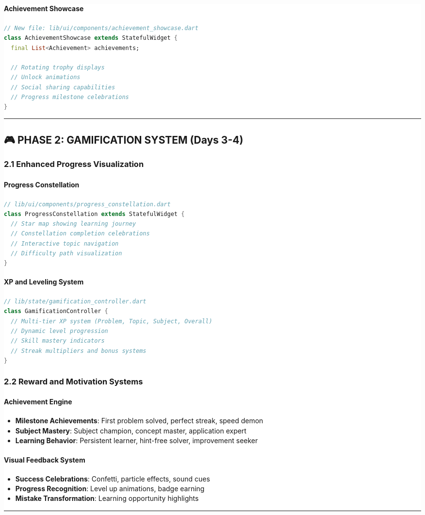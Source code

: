 #### Achievement Showcase
```dart
// New file: lib/ui/components/achievement_showcase.dart
class AchievementShowcase extends StatefulWidget {
  final List<Achievement> achievements;
  
  // Rotating trophy displays
  // Unlock animations
  // Social sharing capabilities
  // Progress milestone celebrations
}
```

---

## 🎮 PHASE 2: GAMIFICATION SYSTEM (Days 3-4)

### 2.1 Enhanced Progress Visualization

#### Progress Constellation
```dart
// lib/ui/components/progress_constellation.dart
class ProgressConstellation extends StatefulWidget {
  // Star map showing learning journey
  // Constellation completion celebrations
  // Interactive topic navigation
  // Difficulty path visualization
}
```

#### XP and Leveling System
```dart
// lib/state/gamification_controller.dart
class GamificationController {
  // Multi-tier XP system (Problem, Topic, Subject, Overall)
  // Dynamic level progression
  // Skill mastery indicators
  // Streak multipliers and bonus systems
}
```

### 2.2 Reward and Motivation Systems

#### Achievement Engine
- **Milestone Achievements**: First problem solved, perfect streak, speed demon
- **Subject Mastery**: Subject champion, concept master, application expert
- **Learning Behavior**: Persistent learner, hint-free solver, improvement seeker

#### Visual Feedback System
- **Success Celebrations**: Confetti, particle effects, sound cues
- **Progress Recognition**: Level up animations, badge earning
- **Mistake Transformation**: Learning opportunity highlights

---